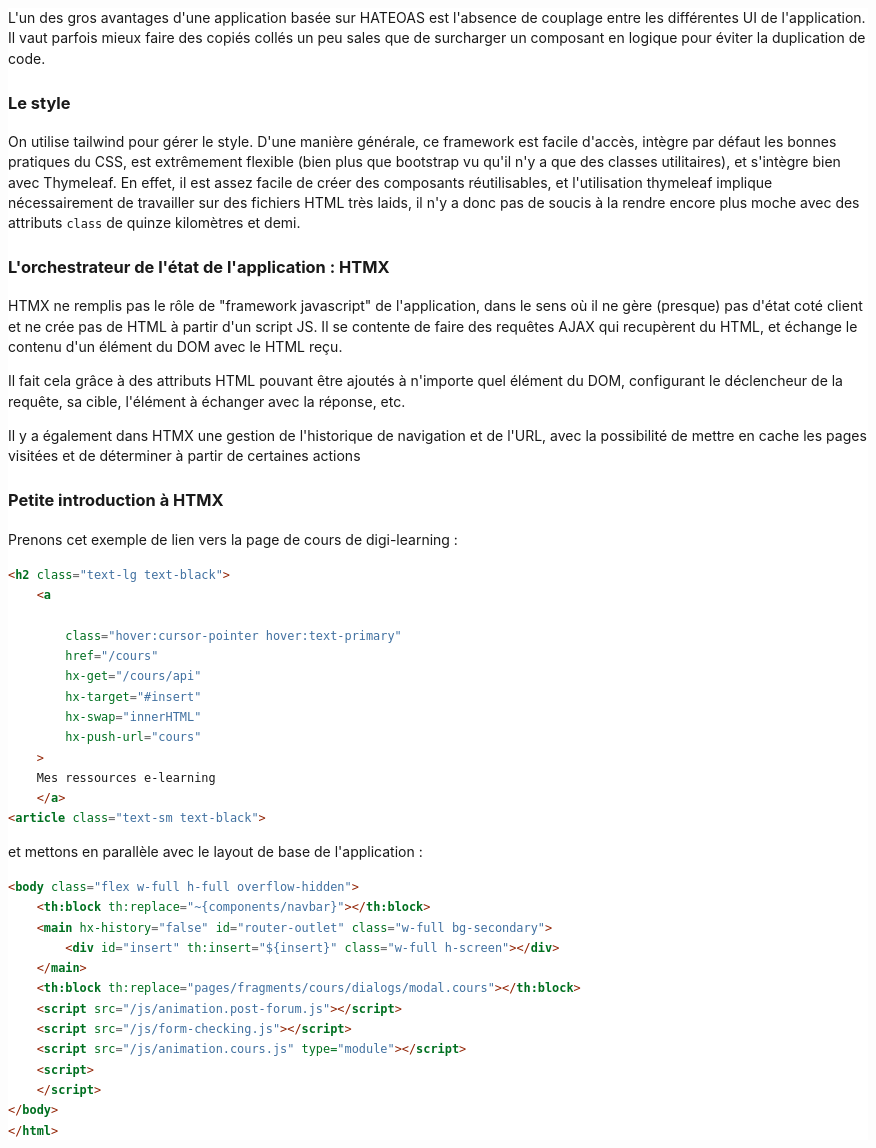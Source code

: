 L'un des gros avantages d'une application basée sur HATEOAS est l'absence de couplage entre
les différentes UI de l'application. Il vaut parfois mieux faire des copiés collés un peu
sales que de surcharger un composant en logique pour éviter la duplication de code.

### Le style

On utilise tailwind pour gérer le style. D'une manière générale, ce framework est facile d'accès, 
intègre par défaut les bonnes pratiques du CSS, est extrêmement
flexible (bien plus que bootstrap vu qu'il n'y a que des classes utilitaires), et s'intègre bien
avec Thymeleaf. En effet, il est assez facile de créer des composants réutilisables, et l'utilisation
thymeleaf implique nécessairement de travailler sur des fichiers HTML très laids, il n'y a donc pas 
de soucis à la rendre encore plus moche avec des attributs `class` de quinze kilomètres et demi.

### L'orchestrateur de l'état de l'application : HTMX

HTMX ne remplis pas le rôle de "framework javascript" de l'application, dans le sens où il ne gère
(presque) pas d'état coté client et ne crée pas de HTML à partir d'un script JS. Il se contente de faire des
requêtes AJAX qui recupèrent du HTML, et échange le contenu d'un élément du DOM avec le HTML reçu.

Il fait cela grâce à des attributs HTML pouvant être ajoutés à n'importe quel élément du DOM, configurant
le déclencheur de la requête, sa cible, l'élément à échanger avec la réponse, etc.

Il y a également dans HTMX une gestion de l'historique de navigation et de l'URL, avec la possibilité de
mettre en cache les pages visitées et de déterminer à partir de certaines actions

### Petite introduction à HTMX

Prenons cet exemple de lien vers la page de cours de digi-learning :

```html
<h2 class="text-lg text-black">
    <a
        
        class="hover:cursor-pointer hover:text-primary"
        href="/cours"
        hx-get="/cours/api"
        hx-target="#insert"
        hx-swap="innerHTML"
        hx-push-url="cours"
    >
    Mes ressources e-learning
    </a>
<article class="text-sm text-black">

```
et mettons en parallèle avec le layout de base de l'application :

```html
<body class="flex w-full h-full overflow-hidden">
    <th:block th:replace="~{components/navbar}"></th:block>
    <main hx-history="false" id="router-outlet" class="w-full bg-secondary">
        <div id="insert" th:insert="${insert}" class="w-full h-screen"></div>
    </main>
    <th:block th:replace="pages/fragments/cours/dialogs/modal.cours"></th:block>
    <script src="/js/animation.post-forum.js"></script>
    <script src="/js/form-checking.js"></script>
    <script src="/js/animation.cours.js" type="module"></script>
    <script>
    </script>
</body>
</html>
```
